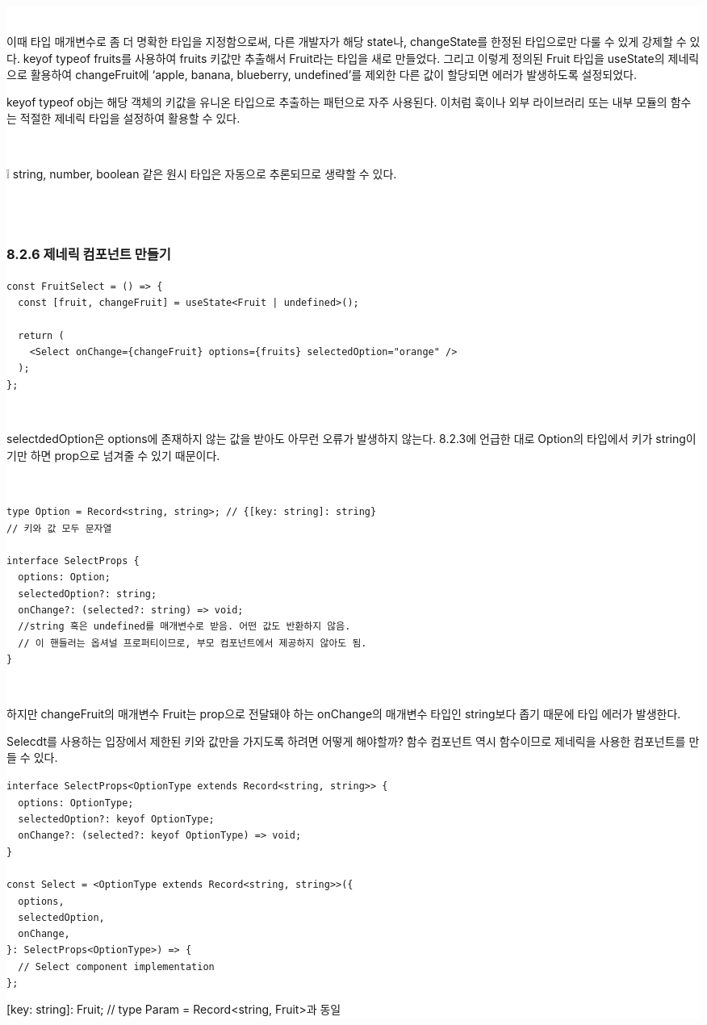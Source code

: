 <br/>

이때 타입 매개변수로 좀 더 명확한 타입을 지정함으로써, 다른 개발자가 해당 state나, changeState를 한정된 타입으로만 다룰 수 있게 강제할 수 있다. keyof typeof fruits를 사용하여 fruits 키값만 추출해서 Fruit라는 타입을 새로 만들었다. 그리고 이렇게 정의된 Fruit 타입을 useState의 제네릭으로 활용하여 changeFruit에 ‘apple, banana, blueberry, undefined’를 제외한 다른 값이 할당되면 에러가 발생하도록 설정되었다.

keyof typeof obj는 해당 객체의 키값을 유니온 타입으로 추출하는 패턴으로 자주 사용된다. 이처럼 훅이나 외부 라이브러리 또는 내부 모듈의 함수는 적절한 제네릭 타입을 설정하여 활용할 수 있다.

<br/>

❕ string, number, boolean 같은 원시 타입은 자동으로 추론되므로 생략할 수 있다.

<br/><br/>

### 8.2.6 제네릭 컴포넌트 만들기

```tsx
const FruitSelect = () => {
  const [fruit, changeFruit] = useState<Fruit | undefined>();

  return (
    <Select onChange={changeFruit} options={fruits} selectedOption="orange" />
  );
};
```

<br/>

selectdedOption은 options에 존재하지 않는 값을 받아도 아무런 오류가 발생하지 않는다. 8.2.3에 언급한 대로 Option의 타입에서 키가 string이기만 하면 prop으로 넘겨줄 수 있기 때문이다.

<br/>

```tsx
type Option = Record<string, string>; // {[key: string]: string}
// 키와 값 모두 문자열

interface SelectProps {
  options: Option;
  selectedOption?: string;
  onChange?: (selected?: string) => void;
  //string 혹은 undefined를 매개변수로 받음. 어떤 값도 반환하지 않음.
  // 이 핸들러는 옵셔널 프로퍼티이므로, 부모 컴포넌트에서 제공하지 않아도 됨.
}
```

<br/>

하지만 changeFruit의 매개변수 Fruit는 prop으로 전달돼야 하는 onChange의 매개변수 타입인 string보다 좁기 때문에 타입 에러가 발생한다.

Selecdt를 사용하는 입장에서 제한된 키와 값만을 가지도록 하려면 어떻게 해야할까? 함수 컴포넌트 역시 함수이므로 제네릭을 사용한 컴포넌트를 만들 수 있다.
<br/>

```tsx
interface SelectProps<OptionType extends Record<string, string>> {
  options: OptionType;
  selectedOption?: keyof OptionType;
  onChange?: (selected?: keyof OptionType) => void;
}

const Select = <OptionType extends Record<string, string>>({
  options,
  selectedOption,
  onChange,
}: SelectProps<OptionType>) => {
  // Select component implementation
};
```


  [key: string]: Fruit; // type Param = Record<string, Fruit>과 동일